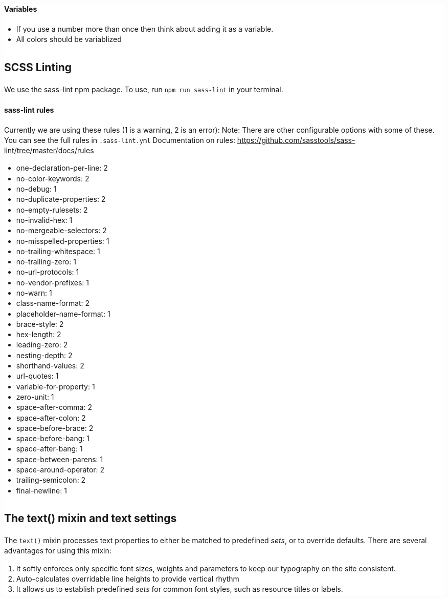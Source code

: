 #### Variables
- If you use a number more than once then think about adding it as a variable.
- All colors should be variablized

## SCSS Linting
We use the sass-lint npm package. To use, run `npm run sass-lint` in your terminal.

#### sass-lint rules
Currently we are using these rules (1 is a warning, 2 is an error):
Note: There are other configurable options with some of these. You can see the full rules in `.sass-lint.yml`
Documentation on rules: https://github.com/sasstools/sass-lint/tree/master/docs/rules

- one-declaration-per-line: 2
- no-color-keywords: 2
- no-debug: 1
- no-duplicate-properties: 2
- no-empty-rulesets: 2
- no-invalid-hex: 1
- no-mergeable-selectors: 2
- no-misspelled-properties: 1
- no-trailing-whitespace: 1
- no-trailing-zero: 1
- no-url-protocols: 1
- no-vendor-prefixes: 1
- no-warn: 1
- class-name-format: 2
- placeholder-name-format: 1
- brace-style: 2
- hex-length: 2
- leading-zero: 2
- nesting-depth: 2
- shorthand-values: 2
- url-quotes: 1
- variable-for-property: 1
- zero-unit: 1
- space-after-comma: 2
- space-after-colon: 2
- space-before-brace: 2
- space-before-bang: 1
- space-after-bang: 1
- space-between-parens: 1
- space-around-operator: 2
- trailing-semicolon: 2
- final-newline: 1

## The text() mixin and text settings
The `text()` mixin processes text properties to either be matched to predefined _sets_, or to override defaults. There are several advantages for using this mixin:
1. It softly enforces only specific font sizes, weights and parameters to keep our typography on the site consistent.
2. Auto-calculates overridable line heights to provide vertical rhythm
3. It allows us to establish predefined _sets_ for common font styles, such as resource titles or labels.
